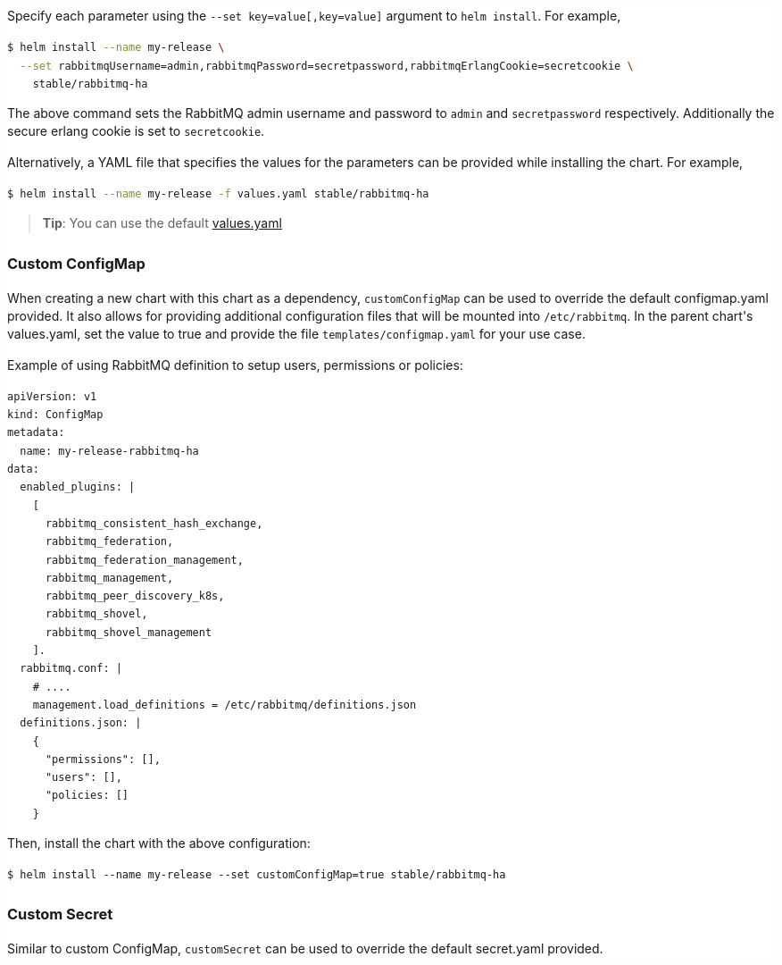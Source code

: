 Specify each parameter using the `--set key=value[,key=value]` argument to `helm install`. For example,

```bash
$ helm install --name my-release \
  --set rabbitmqUsername=admin,rabbitmqPassword=secretpassword,rabbitmqErlangCookie=secretcookie \
    stable/rabbitmq-ha
```

The above command sets the RabbitMQ admin username and password to `admin` and
`secretpassword` respectively. Additionally the secure erlang cookie is set to
`secretcookie`.

Alternatively, a YAML file that specifies the values for the parameters can be
provided while installing the chart. For example,

```bash
$ helm install --name my-release -f values.yaml stable/rabbitmq-ha
```

> **Tip**: You can use the default [values.yaml](values.yaml)

### Custom ConfigMap

When creating a new chart with this chart as a dependency, `customConfigMap`
can be used to override the default configmap.yaml provided. It also allows for
providing additional configuration files that will be mounted into
`/etc/rabbitmq`. In the parent chart's values.yaml, set the value to true and
provide the file `templates/configmap.yaml` for your use case.

Example of using RabbitMQ definition to setup users, permissions or policies:

```
apiVersion: v1
kind: ConfigMap
metadata:
  name: my-release-rabbitmq-ha
data:
  enabled_plugins: |
    [
      rabbitmq_consistent_hash_exchange,
      rabbitmq_federation,
      rabbitmq_federation_management,
      rabbitmq_management,
      rabbitmq_peer_discovery_k8s,
      rabbitmq_shovel,
      rabbitmq_shovel_management
    ].
  rabbitmq.conf: |
    # ....
    management.load_definitions = /etc/rabbitmq/definitions.json
  definitions.json: |
    {
      "permissions": [],
      "users": [],
      "policies: []
    }
```

Then, install the chart with the above configuration:

```
$ helm install --name my-release --set customConfigMap=true stable/rabbitmq-ha
```

### Custom Secret

Similar to custom ConfigMap, `customSecret` can be used to override the default secret.yaml provided.
